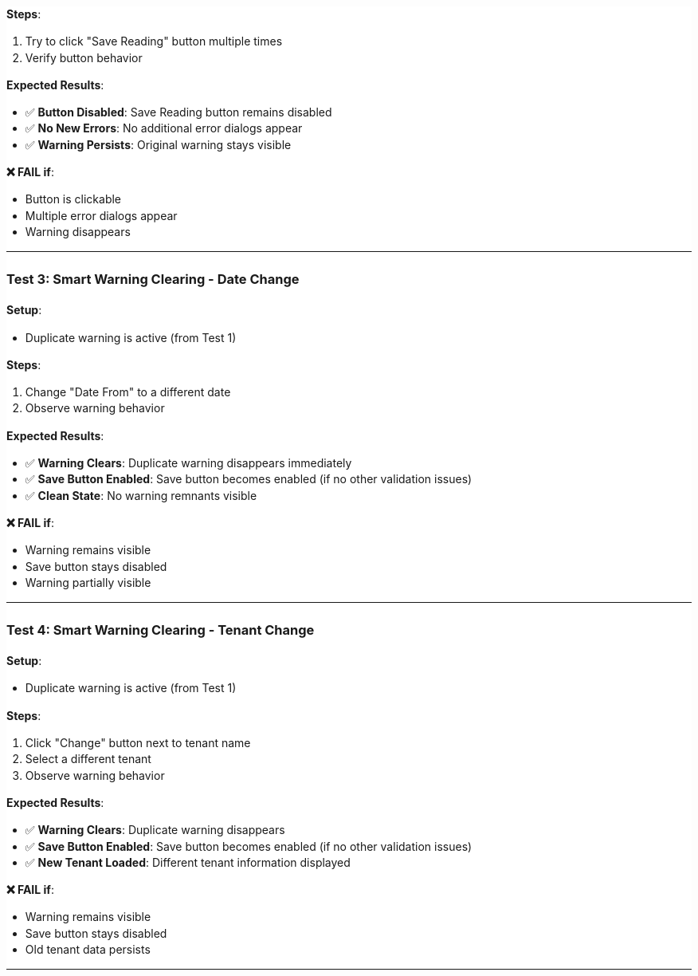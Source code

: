 **Steps**:
1. Try to click "Save Reading" button multiple times
2. Verify button behavior

**Expected Results**:
- ✅ **Button Disabled**: Save Reading button remains disabled
- ✅ **No New Errors**: No additional error dialogs appear
- ✅ **Warning Persists**: Original warning stays visible

**❌ FAIL if**:
- Button is clickable
- Multiple error dialogs appear
- Warning disappears

---

### **Test 3: Smart Warning Clearing - Date Change**

**Setup**:
- Duplicate warning is active (from Test 1)

**Steps**:
1. Change "Date From" to a different date
2. Observe warning behavior

**Expected Results**:
- ✅ **Warning Clears**: Duplicate warning disappears immediately
- ✅ **Save Button Enabled**: Save button becomes enabled (if no other validation issues)
- ✅ **Clean State**: No warning remnants visible

**❌ FAIL if**:
- Warning remains visible
- Save button stays disabled
- Warning partially visible

---

### **Test 4: Smart Warning Clearing - Tenant Change**

**Setup**:
- Duplicate warning is active (from Test 1)

**Steps**:
1. Click "Change" button next to tenant name
2. Select a different tenant
3. Observe warning behavior

**Expected Results**:
- ✅ **Warning Clears**: Duplicate warning disappears
- ✅ **Save Button Enabled**: Save button becomes enabled (if no other validation issues)
- ✅ **New Tenant Loaded**: Different tenant information displayed

**❌ FAIL if**:
- Warning remains visible
- Save button stays disabled
- Old tenant data persists

---
